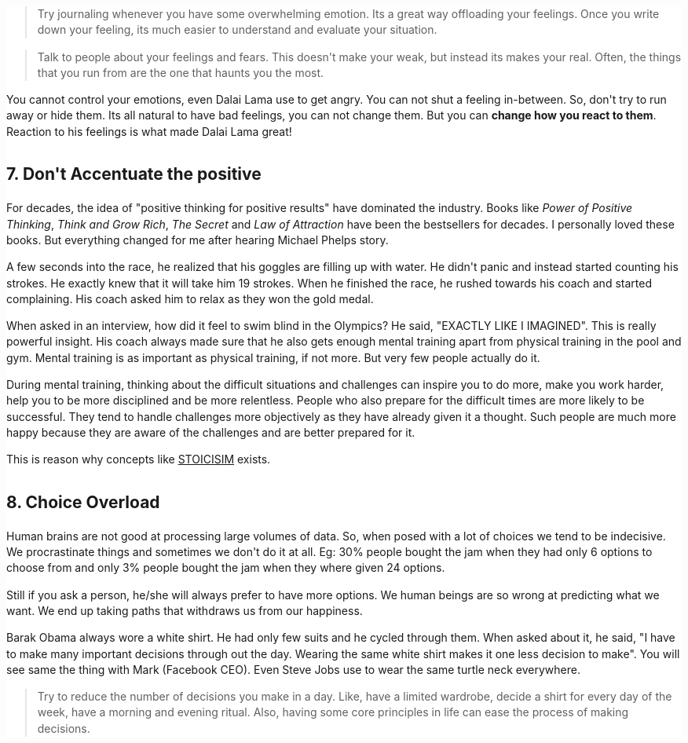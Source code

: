 > Try journaling whenever you have some overwhelming emotion. Its a great way offloading your feelings. Once you write down your feeling, its much easier to understand and evaluate your situation.  

> Talk to people about your feelings and fears. This doesn't make your weak, but instead its makes your real. Often, the things that you run from are the one that haunts you the most. 

You cannot control your emotions, even Dalai Lama use to get angry. You can not shut a feeling in-between. So, don't try to run away or hide them. Its all natural to have bad feelings, you can not change them. But you can **change how you react to them**. Reaction to his feelings is what made Dalai Lama great!

## 7. Don't Accentuate the positive

For decades, the idea of "positive thinking for positive results" have dominated the industry. Books like *Power of Positive Thinking*, *Think and Grow Rich*, *The Secret* and *Law of Attraction* have been the bestsellers for decades. I personally loved these books. But everything changed for me after hearing Michael Phelps story. 

A few seconds into the race, he realized that his goggles are filling up with water. He didn't panic and instead started counting his strokes. He exactly knew that it will take him 19 strokes. When he finished the race, he rushed towards his coach and started complaining. His coach asked him to relax as they won the gold medal. 

When asked in an interview, how did it feel to swim blind in the Olympics? He said, "EXACTLY LIKE I IMAGINED". This is really powerful insight. His coach always made sure that he also gets enough mental training apart from physical training in the pool and gym. Mental training is as important as physical training, if not more. But very few people actually do it.

During mental training, thinking about the difficult situations and challenges can inspire you to do more, make you work harder, help you to be more disciplined and be more relentless. People who also prepare for the difficult times are more likely to be successful. They tend to handle challenges more objectively as they have already given it a thought.  Such people are much more happy because they are aware of the challenges and are better prepared for it.

This is reason why concepts like [STOICISIM](https://en.wikipedia.org/wiki/Stoicism) exists.

## 8. Choice Overload

Human brains are not good at processing large volumes of data. So, when posed with a lot of choices we tend to be indecisive. We procrastinate things and sometimes we don't do it at all. Eg: 30% people bought the jam when they had only 6 options to choose from and only 3% people bought the jam when they where given 24 options. 

Still if you ask a person, he/she will always prefer to have more options. We human beings are so wrong at predicting what we want. We end up taking paths that withdraws us from our happiness.

Barak Obama always wore a white shirt. He had only few suits and he cycled through them. When asked about it, he said, "I have to make many important decisions through out the day. Wearing the same white shirt makes it one less decision to make". You will see same the thing with Mark (Facebook CEO). Even Steve Jobs use to wear the same turtle neck everywhere.

> Try to reduce the number of decisions you make in a day. Like, have a limited wardrobe, decide a shirt for every day of the week, have a morning and evening ritual. Also, having some core principles in life can ease the process of making decisions. 
